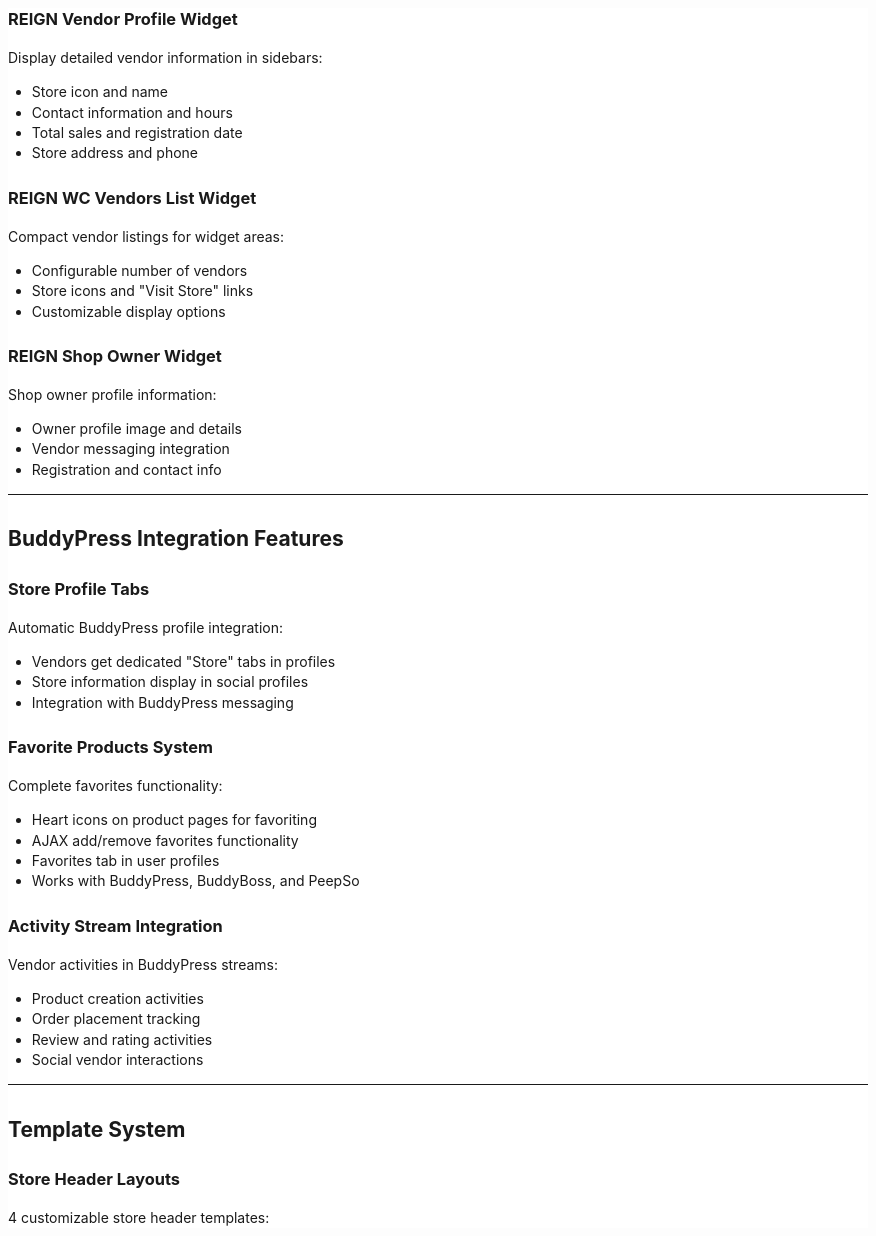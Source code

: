 ### REIGN Vendor Profile Widget
Display detailed vendor information in sidebars:
- Store icon and name
- Contact information and hours
- Total sales and registration date
- Store address and phone

### REIGN WC Vendors List Widget
Compact vendor listings for widget areas:
- Configurable number of vendors
- Store icons and "Visit Store" links
- Customizable display options

### REIGN Shop Owner Widget
Shop owner profile information:
- Owner profile image and details
- Vendor messaging integration
- Registration and contact info

---

## BuddyPress Integration Features

### Store Profile Tabs
Automatic BuddyPress profile integration:
- Vendors get dedicated "Store" tabs in profiles
- Store information display in social profiles
- Integration with BuddyPress messaging

### Favorite Products System
Complete favorites functionality:
- Heart icons on product pages for favoriting
- AJAX add/remove favorites functionality
- Favorites tab in user profiles
- Works with BuddyPress, BuddyBoss, and PeepSo

### Activity Stream Integration
Vendor activities in BuddyPress streams:
- Product creation activities
- Order placement tracking
- Review and rating activities
- Social vendor interactions

---

## Template System

### Store Header Layouts
4 customizable store header templates:
